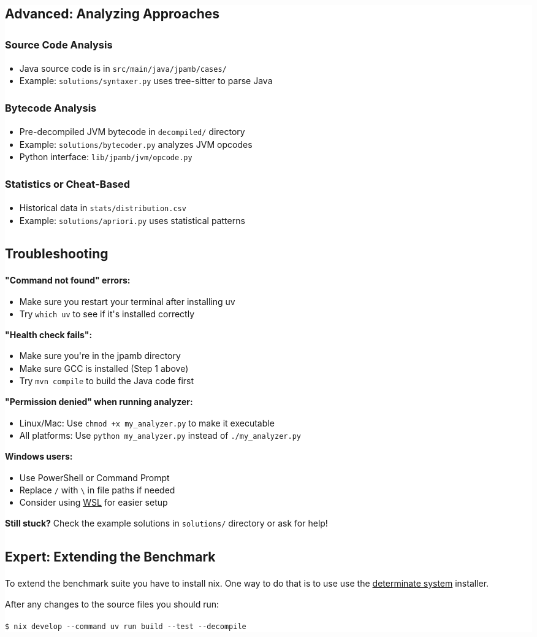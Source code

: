## Advanced: Analyzing Approaches

### Source Code Analysis
- Java source code is in `src/main/java/jpamb/cases/`
- Example: `solutions/syntaxer.py` uses tree-sitter to parse Java

### Bytecode Analysis  
- Pre-decompiled JVM bytecode in `decompiled/` directory
- Example: `solutions/bytecoder.py` analyzes JVM opcodes
- Python interface: `lib/jpamb/jvm/opcode.py`

### Statistics or Cheat-Based
- Historical data in `stats/distribution.csv`
- Example: `solutions/apriori.py` uses statistical patterns

## Troubleshooting

**"Command not found" errors:**
- Make sure you restart your terminal after installing uv
- Try `which uv` to see if it's installed correctly

**"Health check fails":**
- Make sure you're in the jpamb directory
- Make sure GCC is installed (Step 1 above)
- Try `mvn compile` to build the Java code first

**"Permission denied" when running analyzer:**
- Linux/Mac: Use `chmod +x my_analyzer.py` to make it executable
- All platforms: Use `python my_analyzer.py` instead of `./my_analyzer.py`

**Windows users:**
- Use PowerShell or Command Prompt
- Replace `/` with `\` in file paths if needed
- Consider using [WSL](https://learn.microsoft.com/en-us/windows/wsl/install) for easier setup

**Still stuck?** Check the example solutions in `solutions/` directory or ask for help!

## Expert: Extending the Benchmark

To extend the benchmark suite you have to install nix. One way to do that is to use 
use the [determinate system](https://docs.determinate.systems/) installer.

After any changes to the source files you should run:

```shell
$ nix develop --command uv run build --test --decompile
```




